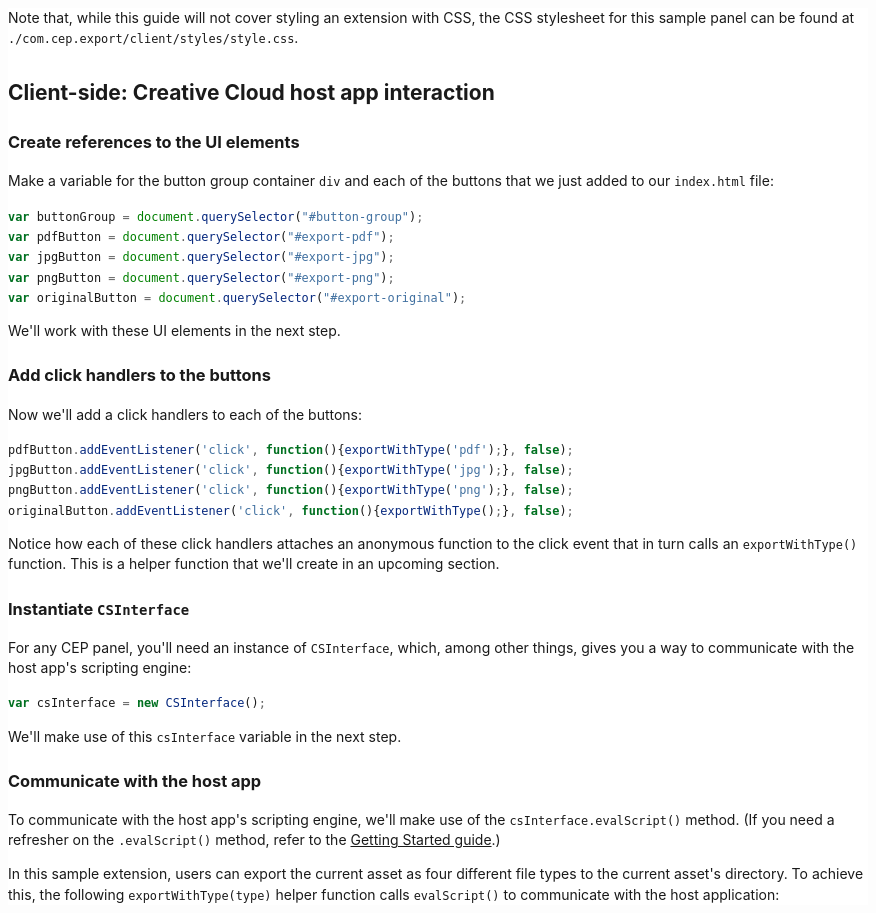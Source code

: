 Note that, while this guide will not cover styling an extension with CSS, the CSS stylesheet for this sample panel can be found at `./com.cep.export/client/styles/style.css`.


## Client-side: Creative Cloud host app interaction

### Create references to the UI elements

Make a variable for the button group container `div` and each of the buttons that we just added to our `index.html` file:

```javascript
var buttonGroup = document.querySelector("#button-group");
var pdfButton = document.querySelector("#export-pdf");
var jpgButton = document.querySelector("#export-jpg");
var pngButton = document.querySelector("#export-png");
var originalButton = document.querySelector("#export-original");
```

We'll work with these UI elements in the next step.


### Add click handlers to the buttons

Now we'll add a click handlers to each of the buttons:

```javascript
pdfButton.addEventListener('click', function(){exportWithType('pdf');}, false);
jpgButton.addEventListener('click', function(){exportWithType('jpg');}, false);
pngButton.addEventListener('click', function(){exportWithType('png');}, false);
originalButton.addEventListener('click', function(){exportWithType();}, false);
```

Notice how each of these click handlers attaches an anonymous function to the click event that in turn calls an `exportWithType()` function. This is a helper function that we'll create in an upcoming section.


### Instantiate `CSInterface`
For any CEP panel, you'll need an instance of `CSInterface`, which, among other things, gives you a way to communicate with the host app's scripting engine:

```javascript
var csInterface = new CSInterface();
```

We'll make use of this `csInterface` variable in the next step.


### Communicate with the host app

To communicate with the host app's scripting engine, we'll make use of the `csInterface.evalScript()` method. (If you need a refresher on the `.evalScript()` method, refer to the [Getting Started guide](../readme.md).)

In this sample extension, users can export the current asset as four different file types to the current asset's directory. To achieve this, the following `exportWithType(type)` helper function calls `evalScript()` to communicate with the host application:
